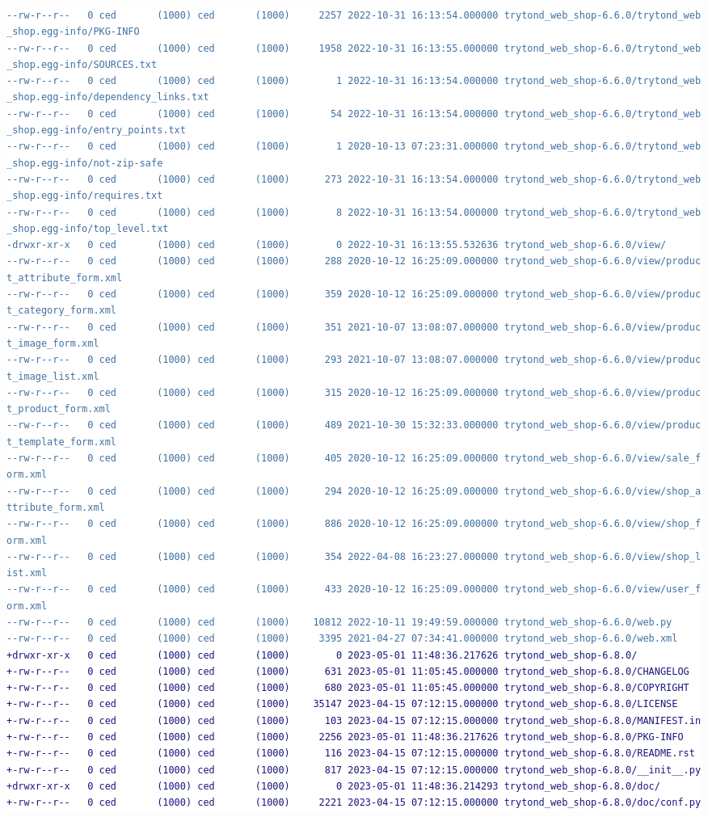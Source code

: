 ```diff
--rw-r--r--   0 ced       (1000) ced       (1000)     2257 2022-10-31 16:13:54.000000 trytond_web_shop-6.6.0/trytond_web_shop.egg-info/PKG-INFO
--rw-r--r--   0 ced       (1000) ced       (1000)     1958 2022-10-31 16:13:55.000000 trytond_web_shop-6.6.0/trytond_web_shop.egg-info/SOURCES.txt
--rw-r--r--   0 ced       (1000) ced       (1000)        1 2022-10-31 16:13:54.000000 trytond_web_shop-6.6.0/trytond_web_shop.egg-info/dependency_links.txt
--rw-r--r--   0 ced       (1000) ced       (1000)       54 2022-10-31 16:13:54.000000 trytond_web_shop-6.6.0/trytond_web_shop.egg-info/entry_points.txt
--rw-r--r--   0 ced       (1000) ced       (1000)        1 2020-10-13 07:23:31.000000 trytond_web_shop-6.6.0/trytond_web_shop.egg-info/not-zip-safe
--rw-r--r--   0 ced       (1000) ced       (1000)      273 2022-10-31 16:13:54.000000 trytond_web_shop-6.6.0/trytond_web_shop.egg-info/requires.txt
--rw-r--r--   0 ced       (1000) ced       (1000)        8 2022-10-31 16:13:54.000000 trytond_web_shop-6.6.0/trytond_web_shop.egg-info/top_level.txt
-drwxr-xr-x   0 ced       (1000) ced       (1000)        0 2022-10-31 16:13:55.532636 trytond_web_shop-6.6.0/view/
--rw-r--r--   0 ced       (1000) ced       (1000)      288 2020-10-12 16:25:09.000000 trytond_web_shop-6.6.0/view/product_attribute_form.xml
--rw-r--r--   0 ced       (1000) ced       (1000)      359 2020-10-12 16:25:09.000000 trytond_web_shop-6.6.0/view/product_category_form.xml
--rw-r--r--   0 ced       (1000) ced       (1000)      351 2021-10-07 13:08:07.000000 trytond_web_shop-6.6.0/view/product_image_form.xml
--rw-r--r--   0 ced       (1000) ced       (1000)      293 2021-10-07 13:08:07.000000 trytond_web_shop-6.6.0/view/product_image_list.xml
--rw-r--r--   0 ced       (1000) ced       (1000)      315 2020-10-12 16:25:09.000000 trytond_web_shop-6.6.0/view/product_product_form.xml
--rw-r--r--   0 ced       (1000) ced       (1000)      489 2021-10-30 15:32:33.000000 trytond_web_shop-6.6.0/view/product_template_form.xml
--rw-r--r--   0 ced       (1000) ced       (1000)      405 2020-10-12 16:25:09.000000 trytond_web_shop-6.6.0/view/sale_form.xml
--rw-r--r--   0 ced       (1000) ced       (1000)      294 2020-10-12 16:25:09.000000 trytond_web_shop-6.6.0/view/shop_attribute_form.xml
--rw-r--r--   0 ced       (1000) ced       (1000)      886 2020-10-12 16:25:09.000000 trytond_web_shop-6.6.0/view/shop_form.xml
--rw-r--r--   0 ced       (1000) ced       (1000)      354 2022-04-08 16:23:27.000000 trytond_web_shop-6.6.0/view/shop_list.xml
--rw-r--r--   0 ced       (1000) ced       (1000)      433 2020-10-12 16:25:09.000000 trytond_web_shop-6.6.0/view/user_form.xml
--rw-r--r--   0 ced       (1000) ced       (1000)    10812 2022-10-11 19:49:59.000000 trytond_web_shop-6.6.0/web.py
--rw-r--r--   0 ced       (1000) ced       (1000)     3395 2021-04-27 07:34:41.000000 trytond_web_shop-6.6.0/web.xml
+drwxr-xr-x   0 ced       (1000) ced       (1000)        0 2023-05-01 11:48:36.217626 trytond_web_shop-6.8.0/
+-rw-r--r--   0 ced       (1000) ced       (1000)      631 2023-05-01 11:05:45.000000 trytond_web_shop-6.8.0/CHANGELOG
+-rw-r--r--   0 ced       (1000) ced       (1000)      680 2023-05-01 11:05:45.000000 trytond_web_shop-6.8.0/COPYRIGHT
+-rw-r--r--   0 ced       (1000) ced       (1000)    35147 2023-04-15 07:12:15.000000 trytond_web_shop-6.8.0/LICENSE
+-rw-r--r--   0 ced       (1000) ced       (1000)      103 2023-04-15 07:12:15.000000 trytond_web_shop-6.8.0/MANIFEST.in
+-rw-r--r--   0 ced       (1000) ced       (1000)     2256 2023-05-01 11:48:36.217626 trytond_web_shop-6.8.0/PKG-INFO
+-rw-r--r--   0 ced       (1000) ced       (1000)      116 2023-04-15 07:12:15.000000 trytond_web_shop-6.8.0/README.rst
+-rw-r--r--   0 ced       (1000) ced       (1000)      817 2023-04-15 07:12:15.000000 trytond_web_shop-6.8.0/__init__.py
+drwxr-xr-x   0 ced       (1000) ced       (1000)        0 2023-05-01 11:48:36.214293 trytond_web_shop-6.8.0/doc/
+-rw-r--r--   0 ced       (1000) ced       (1000)     2221 2023-04-15 07:12:15.000000 trytond_web_shop-6.8.0/doc/conf.py
```